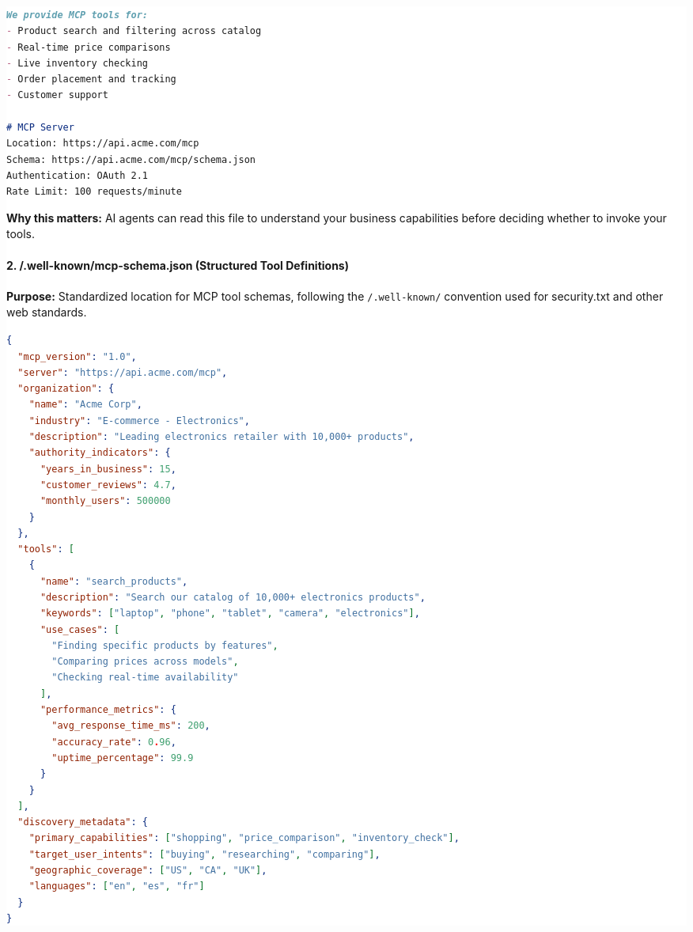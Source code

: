 ```markdown
We provide MCP tools for:
- Product search and filtering across catalog
- Real-time price comparisons
- Live inventory checking
- Order placement and tracking
- Customer support

# MCP Server
Location: https://api.acme.com/mcp
Schema: https://api.acme.com/mcp/schema.json
Authentication: OAuth 2.1
Rate Limit: 100 requests/minute
```

**Why this matters:** AI agents can read this file to understand your business capabilities before deciding whether to invoke your tools.

#### 2. /.well-known/mcp-schema.json (Structured Tool Definitions)

**Purpose:** Standardized location for MCP tool schemas, following the `/.well-known/` convention used for security.txt and other web standards.

```json
{
  "mcp_version": "1.0",
  "server": "https://api.acme.com/mcp",
  "organization": {
    "name": "Acme Corp",
    "industry": "E-commerce - Electronics",
    "description": "Leading electronics retailer with 10,000+ products",
    "authority_indicators": {
      "years_in_business": 15,
      "customer_reviews": 4.7,
      "monthly_users": 500000
    }
  },
  "tools": [
    {
      "name": "search_products",
      "description": "Search our catalog of 10,000+ electronics products",
      "keywords": ["laptop", "phone", "tablet", "camera", "electronics"],
      "use_cases": [
        "Finding specific products by features",
        "Comparing prices across models",
        "Checking real-time availability"
      ],
      "performance_metrics": {
        "avg_response_time_ms": 200,
        "accuracy_rate": 0.96,
        "uptime_percentage": 99.9
      }
    }
  ],
  "discovery_metadata": {
    "primary_capabilities": ["shopping", "price_comparison", "inventory_check"],
    "target_user_intents": ["buying", "researching", "comparing"],
    "geographic_coverage": ["US", "CA", "UK"],
    "languages": ["en", "es", "fr"]
  }
}
```

